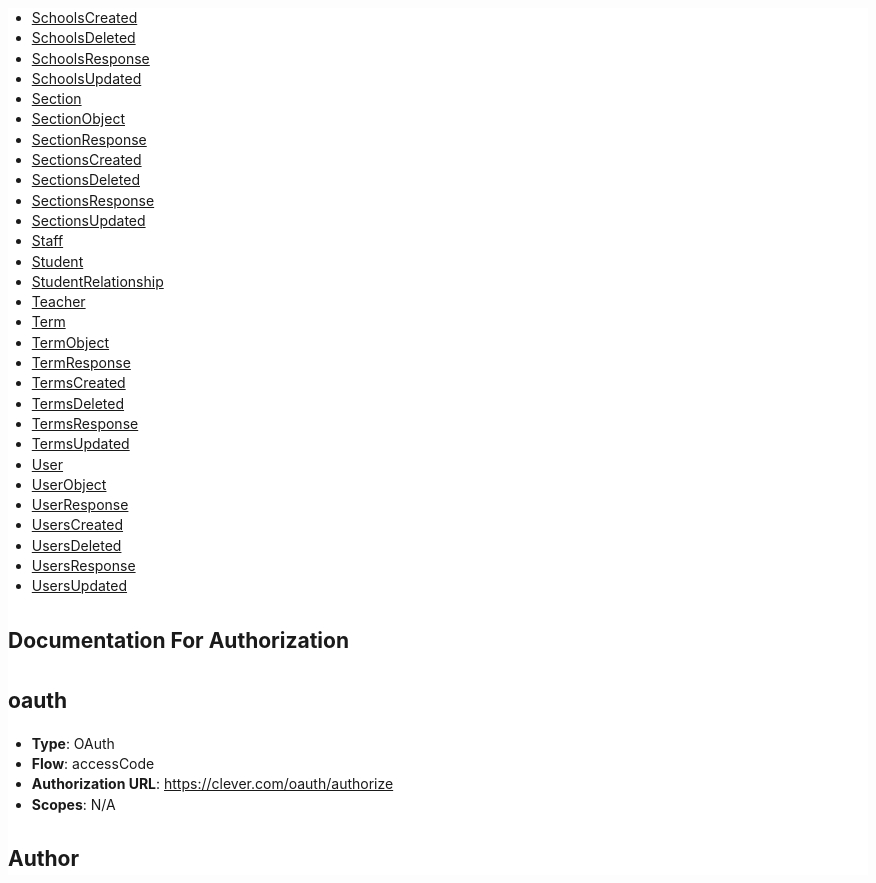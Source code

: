  - [SchoolsCreated](docs/SchoolsCreated.md)
 - [SchoolsDeleted](docs/SchoolsDeleted.md)
 - [SchoolsResponse](docs/SchoolsResponse.md)
 - [SchoolsUpdated](docs/SchoolsUpdated.md)
 - [Section](docs/Section.md)
 - [SectionObject](docs/SectionObject.md)
 - [SectionResponse](docs/SectionResponse.md)
 - [SectionsCreated](docs/SectionsCreated.md)
 - [SectionsDeleted](docs/SectionsDeleted.md)
 - [SectionsResponse](docs/SectionsResponse.md)
 - [SectionsUpdated](docs/SectionsUpdated.md)
 - [Staff](docs/Staff.md)
 - [Student](docs/Student.md)
 - [StudentRelationship](docs/StudentRelationship.md)
 - [Teacher](docs/Teacher.md)
 - [Term](docs/Term.md)
 - [TermObject](docs/TermObject.md)
 - [TermResponse](docs/TermResponse.md)
 - [TermsCreated](docs/TermsCreated.md)
 - [TermsDeleted](docs/TermsDeleted.md)
 - [TermsResponse](docs/TermsResponse.md)
 - [TermsUpdated](docs/TermsUpdated.md)
 - [User](docs/User.md)
 - [UserObject](docs/UserObject.md)
 - [UserResponse](docs/UserResponse.md)
 - [UsersCreated](docs/UsersCreated.md)
 - [UsersDeleted](docs/UsersDeleted.md)
 - [UsersResponse](docs/UsersResponse.md)
 - [UsersUpdated](docs/UsersUpdated.md)


## Documentation For Authorization


## oauth

- **Type**: OAuth
- **Flow**: accessCode
- **Authorization URL**: https://clever.com/oauth/authorize
- **Scopes**: N/A


## Author



